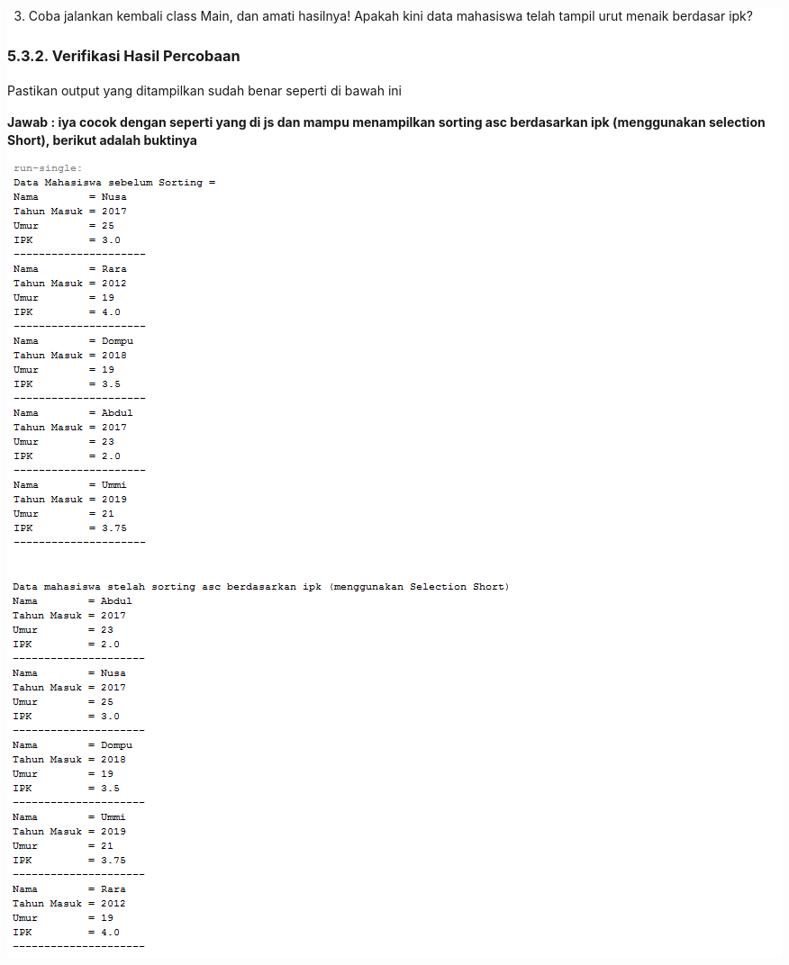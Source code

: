 3. Coba jalankan kembali class Main, dan amati hasilnya! Apakah kini data mahasiswa telah tampil urut menaik berdasar ipk?

### **5.3.2. Verifikasi Hasil Percobaan**
Pastikan output yang ditampilkan sudah benar seperti di bawah ini<p>

**Jawab : iya cocok dengan seperti yang di js dan mampu menampilkan sorting asc berdasarkan ipk (menggunakan selection Short), berikut adalah buktinya**<p>
<img src="Images/7.PNG"><p>
<img src="Images/11.PNG"><p>
